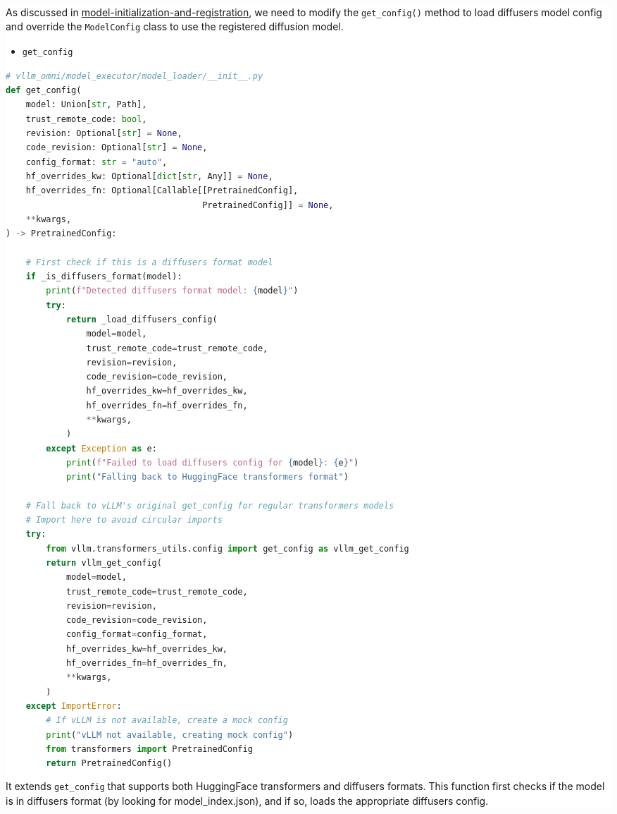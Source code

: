 As discussed in [model-initialization-and-registration](#model-initialization-and-registration), we need to modify the `get_config()` method to load diffusers model config and override the `ModelConfig` class to use the registered diffusion model.

- `get_config`

```python
# vllm_omni/model_executor/model_loader/__init__.py
def get_config(
    model: Union[str, Path],
    trust_remote_code: bool,
    revision: Optional[str] = None,
    code_revision: Optional[str] = None,
    config_format: str = "auto",
    hf_overrides_kw: Optional[dict[str, Any]] = None,
    hf_overrides_fn: Optional[Callable[[PretrainedConfig],
                                       PretrainedConfig]] = None,
    **kwargs,
) -> PretrainedConfig:
   
    # First check if this is a diffusers format model
    if _is_diffusers_format(model):
        print(f"Detected diffusers format model: {model}")
        try:
            return _load_diffusers_config(
                model=model,
                trust_remote_code=trust_remote_code,
                revision=revision,
                code_revision=code_revision,
                hf_overrides_kw=hf_overrides_kw,
                hf_overrides_fn=hf_overrides_fn,
                **kwargs,
            )
        except Exception as e:
            print(f"Failed to load diffusers config for {model}: {e}")
            print("Falling back to HuggingFace transformers format")
    
    # Fall back to vLLM's original get_config for regular transformers models
    # Import here to avoid circular imports
    try:
        from vllm.transformers_utils.config import get_config as vllm_get_config
        return vllm_get_config(
            model=model,
            trust_remote_code=trust_remote_code,
            revision=revision,
            code_revision=code_revision,
            config_format=config_format,
            hf_overrides_kw=hf_overrides_kw,
            hf_overrides_fn=hf_overrides_fn,
            **kwargs,
        )
    except ImportError:
        # If vLLM is not available, create a mock config
        print("vLLM not available, creating mock config")
        from transformers import PretrainedConfig
        return PretrainedConfig()
```
It extends `get_config` that supports both HuggingFace transformers and diffusers formats. This function first checks if the model is in diffusers format (by looking for
model_index.json), and if so, loads the appropriate diffusers config.
